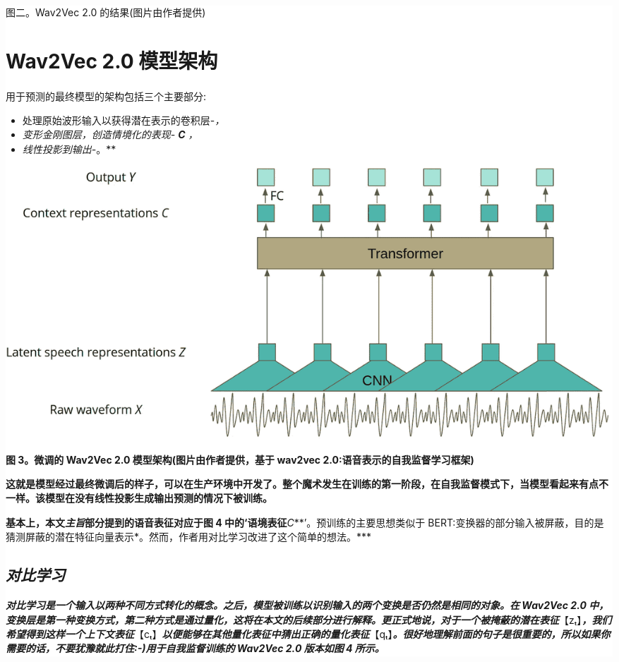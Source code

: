 图二。Wav2Vec 2.0 的结果(图片由作者提供)

# Wav2Vec 2.0 模型架构

用于预测的最终模型的架构包括三个主要部分:

*   处理原始波形输入以获得潜在表示的卷积层-*，*
*   *变形金刚图层，创造情境化的表现- ***C*** ，*
*   *线性投影到输出-*。**

**![](img/9a0c97c1ea8a684522ea825343b3faf9.png)**

**图 3。微调的 Wav2Vec 2.0 模型架构(图片由作者提供，基于 wav2vec 2.0:语音表示的自我监督学习框架)**

**这就是模型经过最终微调后的样子，可以在生产环境中开发了。整个魔术发生在训练的第一阶段，在自我监督模式下，当模型看起来有点不一样。该模型在没有线性投影生成输出预测的情况下被训练。**

**基本上，本文*主旨*部分提到的语音表征对应于图 4 中的‘语境表征***C***’。预训练的主要思想类似于 BERT:变换器的部分输入被屏蔽，目的是猜测屏蔽的潜在特征向量表示*。然而，作者用对比学习改进了这个简单的想法。***

## ***对比学习***

***对比学习是一个输入以两种不同方式转化的概念。之后，模型被训练以识别输入的两个变换是否仍然是相同的对象。在 Wav2Vec 2.0 中，变换层是第一种变换方式，第二种方式是通过量化，这将在本文的后续部分进行解释。更正式地说，对于一个被掩蔽的潜在表征***【zₜ】***，我们希望得到这样一个上下文表征***【cₜ】***以便能够在其他量化表征中猜出正确的量化表征***【qₜ】***。很好地理解前面的句子是很重要的，所以如果你需要的话，不要犹豫就此打住:-)用于自我监督训练的 Wav2Vec 2.0 版本如图 4 所示。***
